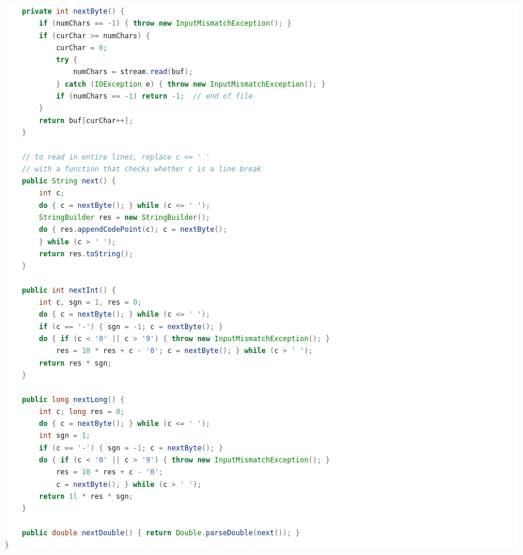 ```java
    private int nextByte() {
        if (numChars == -1) { throw new InputMismatchException(); }
        if (curChar >= numChars) {
            curChar = 0;
            try {
                numChars = stream.read(buf);
            } catch (IOException e) { throw new InputMismatchException(); }
            if (numChars == -1) return -1;  // end of file
        }
        return buf[curChar++];
    }

    // to read in entire lines, replace c <= ' '
    // with a function that checks whether c is a line break
    public String next() {
        int c;
        do { c = nextByte(); } while (c <= ' ');
        StringBuilder res = new StringBuilder();
        do { res.appendCodePoint(c); c = nextByte();
        } while (c > ' ');
        return res.toString();
    }

    public int nextInt() {
        int c, sgn = 1, res = 0;
        do { c = nextByte(); } while (c <= ' ');
        if (c == '-') { sgn = -1; c = nextByte(); }
        do { if (c < '0' || c > '9') { throw new InputMismatchException(); }
            res = 10 * res + c - '0'; c = nextByte(); } while (c > ' ');
        return res * sgn;
    }

    public long nextLong() {
        int c; long res = 0;
        do { c = nextByte(); } while (c <= ' ');
        int sgn = 1;
        if (c == '-') { sgn = -1; c = nextByte(); }
        do { if (c < '0' || c > '9') { throw new InputMismatchException(); }
            res = 10 * res + c - '0';
            c = nextByte(); } while (c > ' ');
        return 1l * res * sgn;
    }

    public double nextDouble() { return Double.parseDouble(next()); }
}
```
